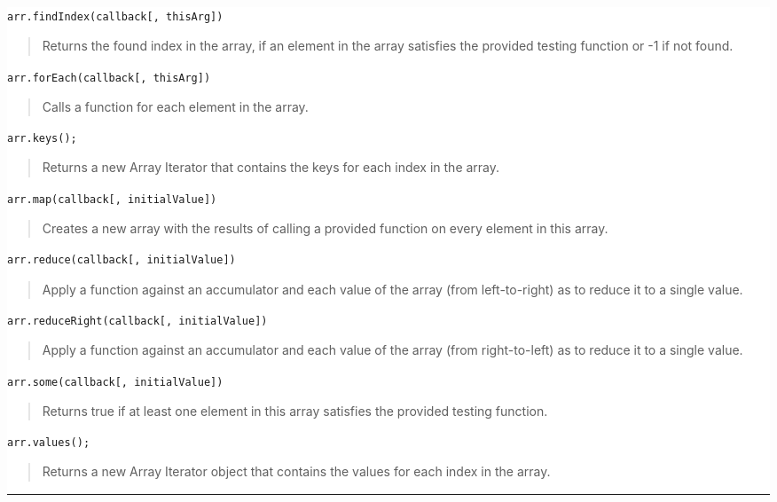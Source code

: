 ```
arr.findIndex(callback[, thisArg])
```

> Returns the found index in the array, if an element in the array satisfies the provided testing function or -1 if not found.
> 

```
arr.forEach(callback[, thisArg])
```

> Calls a function for each element in the array.
> 

```
arr.keys();
```

> Returns a new Array Iterator that contains the keys for each index in the array.
> 

```
arr.map(callback[, initialValue])
```

> Creates a new array with the results of calling a provided function on every element in this array.
> 

```
arr.reduce(callback[, initialValue])
```

> Apply a function against an accumulator and each value of the array (from left-to-right) as to reduce it to a single value.
> 

```
arr.reduceRight(callback[, initialValue])
```

> Apply a function against an accumulator and each value of the array (from right-to-left) as to reduce it to a single value.
> 

```
arr.some(callback[, initialValue])
```

> Returns true if at least one element in this array satisfies the provided testing function.
> 

```
arr.values();
```

> Returns a new Array Iterator object that contains the values for each index in the array.
> 

---
